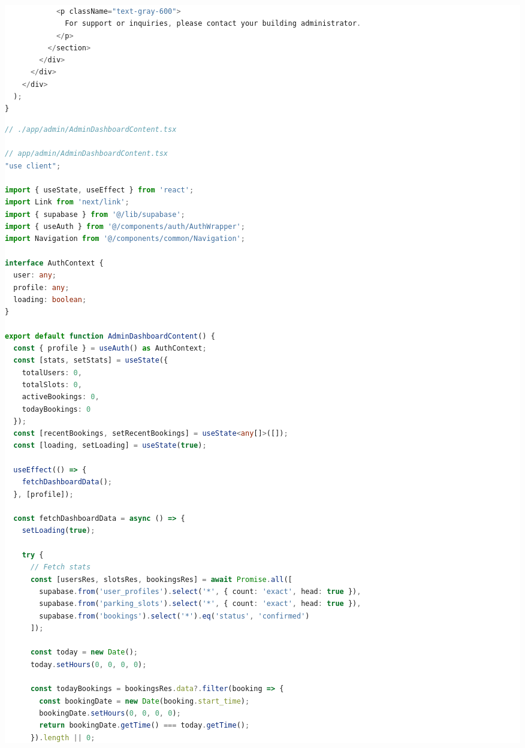 ```typescript
            <p className="text-gray-600">
              For support or inquiries, please contact your building administrator.
            </p>
          </section>
        </div>
      </div>
    </div>
  );
}
```

```typescript
// ./app/admin/AdminDashboardContent.tsx

// app/admin/AdminDashboardContent.tsx
"use client";

import { useState, useEffect } from 'react';
import Link from 'next/link';
import { supabase } from '@/lib/supabase';
import { useAuth } from '@/components/auth/AuthWrapper';
import Navigation from '@/components/common/Navigation';

interface AuthContext {
  user: any;
  profile: any;
  loading: boolean;
}

export default function AdminDashboardContent() {
  const { profile } = useAuth() as AuthContext; 
  const [stats, setStats] = useState({
    totalUsers: 0,
    totalSlots: 0,
    activeBookings: 0,
    todayBookings: 0
  });
  const [recentBookings, setRecentBookings] = useState<any[]>([]);
  const [loading, setLoading] = useState(true);

  useEffect(() => {
    fetchDashboardData();
  }, [profile]);

  const fetchDashboardData = async () => {
    setLoading(true);

    try {
      // Fetch stats
      const [usersRes, slotsRes, bookingsRes] = await Promise.all([
        supabase.from('user_profiles').select('*', { count: 'exact', head: true }),
        supabase.from('parking_slots').select('*', { count: 'exact', head: true }),
        supabase.from('bookings').select('*').eq('status', 'confirmed')
      ]);

      const today = new Date();
      today.setHours(0, 0, 0, 0);

      const todayBookings = bookingsRes.data?.filter(booking => {
        const bookingDate = new Date(booking.start_time);
        bookingDate.setHours(0, 0, 0, 0);
        return bookingDate.getTime() === today.getTime();
      }).length || 0;

```
